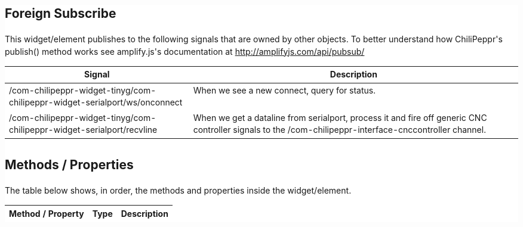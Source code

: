 ## Foreign Subscribe

This widget/element publishes to the following signals that are owned by other objects.
To better understand how ChiliPeppr's publish() method works see amplify.js's documentation at http://amplifyjs.com/api/pubsub/

  <table id="com-chilipeppr-elem-pubsubviewer-foreignsub" class="table table-bordered table-striped">
      <thead>
          <tr>
              <th style="">Signal</th>
              <th style="">Description</th>
          </tr>
      </thead>
      <tbody>
      <tr valign="top"><td>/com-chilipeppr-widget-tinyg/com-chilipeppr-widget-serialport/ws/onconnect</td><td>When we see a new connect, query for status.</td></tr><tr valign="top"><td>/com-chilipeppr-widget-tinyg/com-chilipeppr-widget-serialport/recvline</td><td>When we get a dataline from serialport, process it and fire off generic CNC controller signals to the /com-chilipeppr-interface-cnccontroller channel.</td></tr>    
      </tbody>
  </table>

## Methods / Properties

The table below shows, in order, the methods and properties inside the widget/element.

  <table id="com-chilipeppr-elem-methodsprops" class="table table-bordered table-striped">
      <thead>
          <tr>
              <th style="">Method / Property</th>
              <th>Type</th>
              <th style="">Description</th>
          </tr>
      </thead>
      <tbody>
